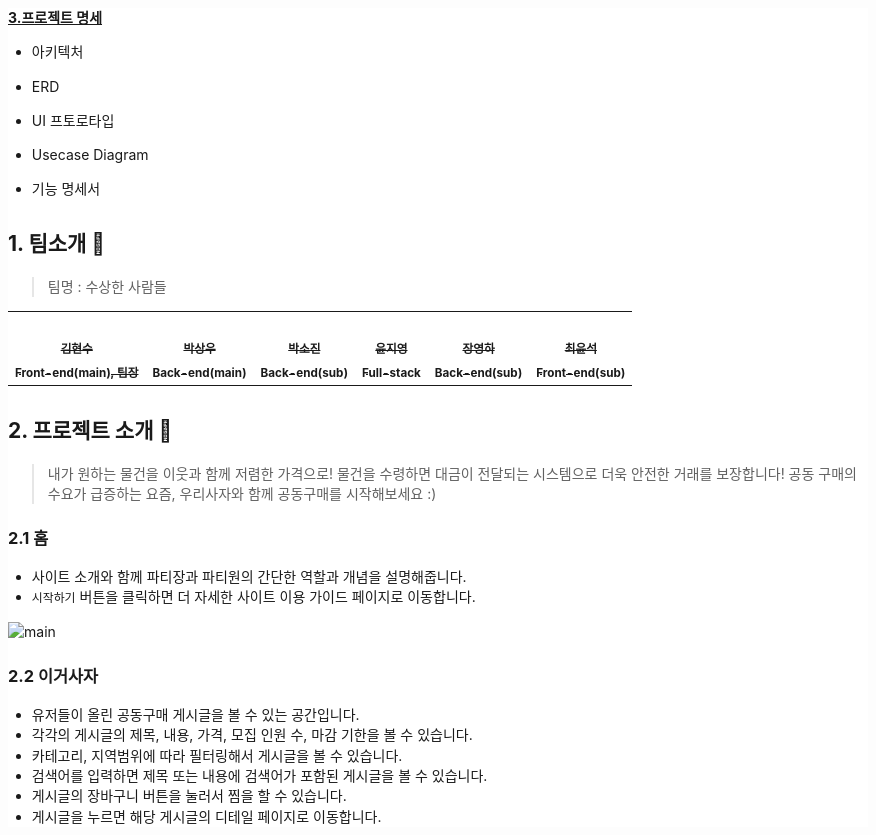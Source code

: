    

[**3.프로젝트 명세**](#3-프로젝트-명세-)

   - 아키텍처

   - ERD
   - UI 프토로타입
   - Usecase Diagram
   - 기능 명세서

   

<div id="1"></div>

## 1. 팀소개 🙌

> 팀명 : 수상한 사람들

<table>
  <tr>
    <td align="center"><a href="https://github.com/tomy9729"><img src="https://avatars.githubusercontent.com/u/52230306?v=4" width="100px;" alt=""/><br /><sub><b>김현수<br>Front-end(main), 팀장</b></sub></a><br /></td>
    <td align="center"><a href="https://github.com/sangwoo420"><img src="https://avatars.githubusercontent.com/u/31755437?v=4" width="100px;" alt=""/><br /><sub><b>박상우<br>Back-end(main)</b></sub></a><br /></td>
    <td align="center"><a href="https://github.com/sojin0706"><img src="https://avatars.githubusercontent.com/u/87872966?v=4" width="100px;" alt=""/><br /><sub><b>박소진<br>Back-end(sub)</b></sub></a><br /></td>
    <td align="center"><a href="https://github.com/jiyeong-yun"><img src="https://avatars.githubusercontent.com/u/70522500?v=4" width="100px;" alt=""/><br /><sub><b>윤지영<br>Full-stack</b></sub></a><br /></td>
    <td align="center"><a href="https://github.com/yeongsummer"><img src="https://avatars.githubusercontent.com/u/87457128?v=4" width="100px;" alt=""/><br /><sub><b>장영하<br>Back-end(sub)</b></sub></a><br /></td>
    <td align="center"><a href="https://github.com/choiys1995"><img src="https://avatars.githubusercontent.com/u/77048597?v=4" width="100px;" alt=""/><br /><sub><b>최윤석<br>Front-end(sub)</b></sub></a><br /></td>
    </tr>
</table>

<div id="2"></div>

## 2. 프로젝트 소개 🎁

>내가 원하는 물건을 이웃과 함께 저렴한 가격으로!
>물건을 수령하면 대금이 전달되는 시스템으로 더욱 안전한 거래를 보장합니다!
>공동 구매의 수요가 급증하는 요즘, 우리사자와 함께 공동구매를 시작해보세요 :)



### 2.1 홈

- 사이트 소개와 함께 파티장과 파티원의 간단한 역할과 개념을 설명해줍니다.
- `시작하기` 버튼을 클릭하면 더 자세한 사이트 이용 가이드 페이지로 이동합니다.

![main](/uploads/b5b446a454e4345765e5362269dfd054/main.gif)



### 2.2 이거사자

- 유저들이 올린 공동구매 게시글을 볼 수 있는 공간입니다.
- 각각의 게시글의 제목, 내용, 가격, 모집 인원 수, 마감 기한을 볼 수 있습니다.
- 카테고리, 지역범위에 따라 필터링해서 게시글을 볼 수 있습니다.
- 검색어를 입력하면 제목 또는 내용에 검색어가 포함된 게시글을 볼 수 있습니다.
- 게시글의 장바구니 버튼을 눌러서 찜을 할 수 있습니다.
- 게시글을 누르면 해당 게시글의 디테일 페이지로 이동합니다.

